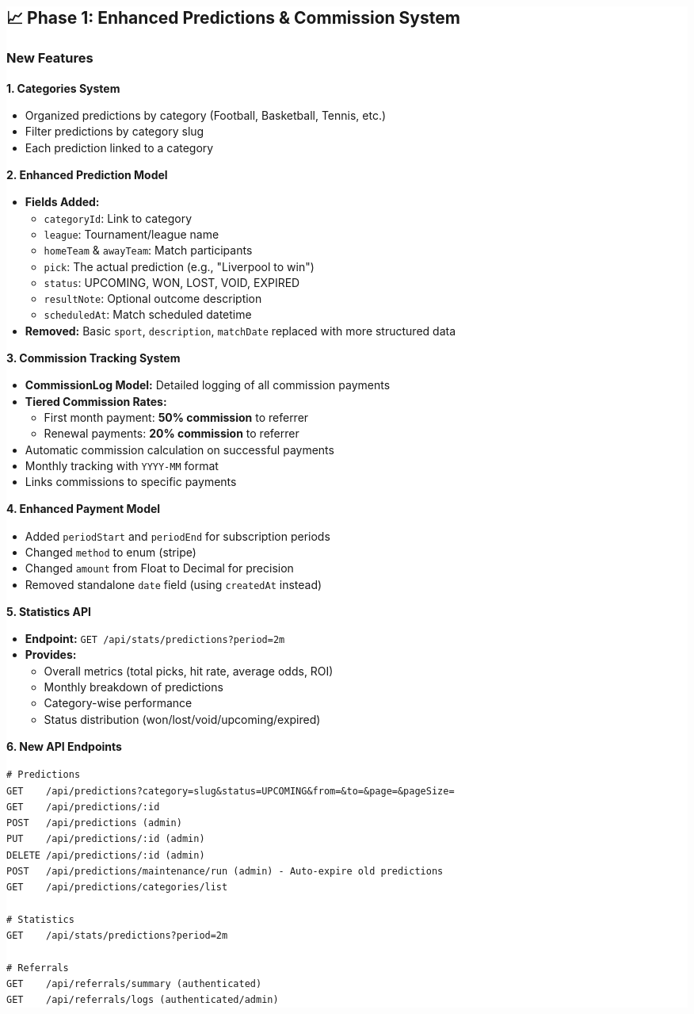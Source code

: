 ## 📈 Phase 1: Enhanced Predictions & Commission System

### New Features

**1. Categories System**
- Organized predictions by category (Football, Basketball, Tennis, etc.)
- Filter predictions by category slug
- Each prediction linked to a category

**2. Enhanced Prediction Model**
- **Fields Added:**
  - `categoryId`: Link to category
  - `league`: Tournament/league name
  - `homeTeam` & `awayTeam`: Match participants
  - `pick`: The actual prediction (e.g., "Liverpool to win")
  - `status`: UPCOMING, WON, LOST, VOID, EXPIRED
  - `resultNote`: Optional outcome description
  - `scheduledAt`: Match scheduled datetime
- **Removed:** Basic `sport`, `description`, `matchDate` replaced with more structured data

**3. Commission Tracking System**
- **CommissionLog Model:** Detailed logging of all commission payments
- **Tiered Commission Rates:**
  - First month payment: **50% commission** to referrer
  - Renewal payments: **20% commission** to referrer
- Automatic commission calculation on successful payments
- Monthly tracking with `YYYY-MM` format
- Links commissions to specific payments

**4. Enhanced Payment Model**
- Added `periodStart` and `periodEnd` for subscription periods
- Changed `method` to enum (stripe)
- Changed `amount` from Float to Decimal for precision
- Removed standalone `date` field (using `createdAt` instead)

**5. Statistics API**
- **Endpoint:** `GET /api/stats/predictions?period=2m`
- **Provides:**
  - Overall metrics (total picks, hit rate, average odds, ROI)
  - Monthly breakdown of predictions
  - Category-wise performance
  - Status distribution (won/lost/void/upcoming/expired)

**6. New API Endpoints**

```
# Predictions
GET    /api/predictions?category=slug&status=UPCOMING&from=&to=&page=&pageSize=
GET    /api/predictions/:id
POST   /api/predictions (admin)
PUT    /api/predictions/:id (admin)
DELETE /api/predictions/:id (admin)
POST   /api/predictions/maintenance/run (admin) - Auto-expire old predictions
GET    /api/predictions/categories/list

# Statistics
GET    /api/stats/predictions?period=2m

# Referrals
GET    /api/referrals/summary (authenticated)
GET    /api/referrals/logs (authenticated/admin)
```
